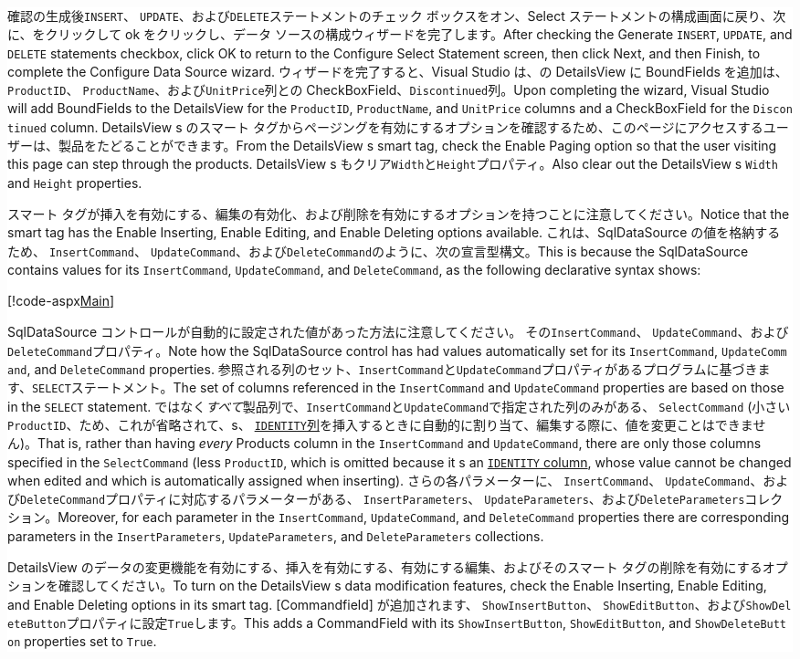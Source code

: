 <span data-ttu-id="94b35-208">確認の生成後`INSERT`、 `UPDATE`、および`DELETE`ステートメントのチェック ボックスをオン、Select ステートメントの構成画面に戻り、次に、をクリックして ok をクリックし、データ ソースの構成ウィザードを完了します。</span><span class="sxs-lookup"><span data-stu-id="94b35-208">After checking the Generate `INSERT`, `UPDATE`, and `DELETE` statements checkbox, click OK to return to the Configure Select Statement screen, then click Next, and then Finish, to complete the Configure Data Source wizard.</span></span> <span data-ttu-id="94b35-209">ウィザードを完了すると、Visual Studio は、の DetailsView に BoundFields を追加は、 `ProductID`、 `ProductName`、および`UnitPrice`列との CheckBoxField、`Discontinued`列。</span><span class="sxs-lookup"><span data-stu-id="94b35-209">Upon completing the wizard, Visual Studio will add BoundFields to the DetailsView for the `ProductID`, `ProductName`, and `UnitPrice` columns and a CheckBoxField for the `Discontinued` column.</span></span> <span data-ttu-id="94b35-210">DetailsView s のスマート タグからページングを有効にするオプションを確認するため、このページにアクセスするユーザーは、製品をたどることができます。</span><span class="sxs-lookup"><span data-stu-id="94b35-210">From the DetailsView s smart tag, check the Enable Paging option so that the user visiting this page can step through the products.</span></span> <span data-ttu-id="94b35-211">DetailsView s もクリア`Width`と`Height`プロパティ。</span><span class="sxs-lookup"><span data-stu-id="94b35-211">Also clear out the DetailsView s `Width` and `Height` properties.</span></span>

<span data-ttu-id="94b35-212">スマート タグが挿入を有効にする、編集の有効化、および削除を有効にするオプションを持つことに注意してください。</span><span class="sxs-lookup"><span data-stu-id="94b35-212">Notice that the smart tag has the Enable Inserting, Enable Editing, and Enable Deleting options available.</span></span> <span data-ttu-id="94b35-213">これは、SqlDataSource の値を格納するため、 `InsertCommand`、 `UpdateCommand`、および`DeleteCommand`のように、次の宣言型構文。</span><span class="sxs-lookup"><span data-stu-id="94b35-213">This is because the SqlDataSource contains values for its `InsertCommand`, `UpdateCommand`, and `DeleteCommand`, as the following declarative syntax shows:</span></span>

[!code-aspx[Main](inserting-updating-and-deleting-data-with-the-sqldatasource-vb/samples/sample3.aspx)]

<span data-ttu-id="94b35-214">SqlDataSource コントロールが自動的に設定された値があった方法に注意してください。 その`InsertCommand`、 `UpdateCommand`、および`DeleteCommand`プロパティ。</span><span class="sxs-lookup"><span data-stu-id="94b35-214">Note how the SqlDataSource control has had values automatically set for its `InsertCommand`, `UpdateCommand`, and `DeleteCommand` properties.</span></span> <span data-ttu-id="94b35-215">参照される列のセット、`InsertCommand`と`UpdateCommand`プロパティがあるプログラムに基づきます、`SELECT`ステートメント。</span><span class="sxs-lookup"><span data-stu-id="94b35-215">The set of columns referenced in the `InsertCommand` and `UpdateCommand` properties are based on those in the `SELECT` statement.</span></span> <span data-ttu-id="94b35-216">ではなく*すべて*製品列で、`InsertCommand`と`UpdateCommand`で指定された列のみがある、 `SelectCommand` (小さい`ProductID`、ため、これが省略されて、s、 [`IDENTITY`列](http://www.sqlteam.com/item.asp?ItemID=102)を挿入するときに自動的に割り当て、編集する際に、値を変更ことはできません)。</span><span class="sxs-lookup"><span data-stu-id="94b35-216">That is, rather than having *every* Products column in the `InsertCommand` and `UpdateCommand`, there are only those columns specified in the `SelectCommand` (less `ProductID`, which is omitted because it s an [`IDENTITY` column](http://www.sqlteam.com/item.asp?ItemID=102), whose value cannot be changed when edited and which is automatically assigned when inserting).</span></span> <span data-ttu-id="94b35-217">さらの各パラメーターに、 `InsertCommand`、 `UpdateCommand`、および`DeleteCommand`プロパティに対応するパラメーターがある、 `InsertParameters`、 `UpdateParameters`、および`DeleteParameters`コレクション。</span><span class="sxs-lookup"><span data-stu-id="94b35-217">Moreover, for each parameter in the `InsertCommand`, `UpdateCommand`, and `DeleteCommand` properties there are corresponding parameters in the `InsertParameters`, `UpdateParameters`, and `DeleteParameters` collections.</span></span>

<span data-ttu-id="94b35-218">DetailsView のデータの変更機能を有効にする、挿入を有効にする、有効にする編集、およびそのスマート タグの削除を有効にするオプションを確認してください。</span><span class="sxs-lookup"><span data-stu-id="94b35-218">To turn on the DetailsView s data modification features, check the Enable Inserting, Enable Editing, and Enable Deleting options in its smart tag.</span></span> <span data-ttu-id="94b35-219">[Commandfield] が追加されます、 `ShowInsertButton`、 `ShowEditButton`、および`ShowDeleteButton`プロパティに設定`True`します。</span><span class="sxs-lookup"><span data-stu-id="94b35-219">This adds a CommandField with its `ShowInsertButton`, `ShowEditButton`, and `ShowDeleteButton` properties set to `True`.</span></span>

